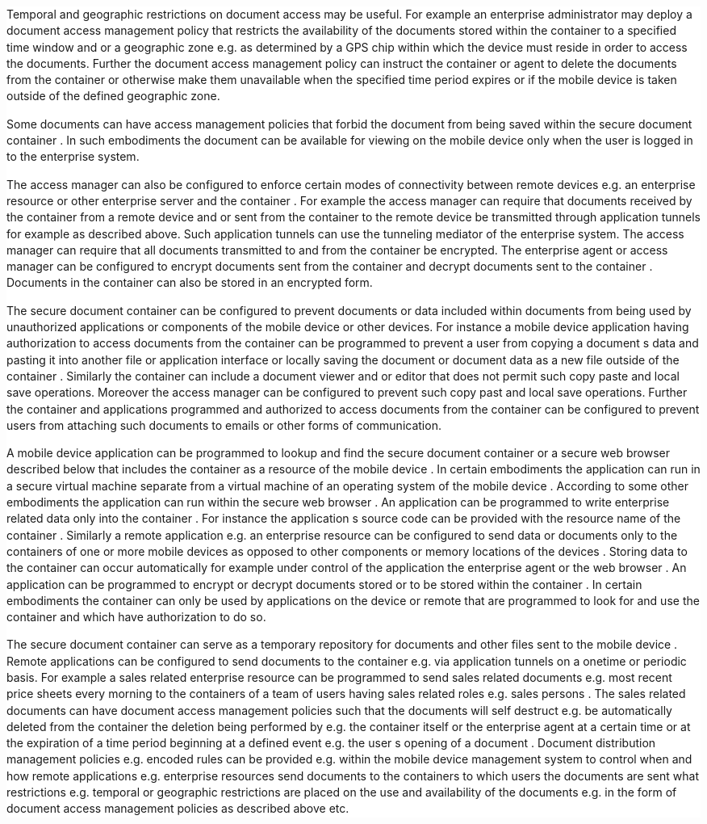 Temporal and geographic restrictions on document access may be useful. For example an enterprise administrator may deploy a document access management policy that restricts the availability of the documents stored within the container to a specified time window and or a geographic zone e.g. as determined by a GPS chip within which the device must reside in order to access the documents. Further the document access management policy can instruct the container or agent to delete the documents from the container or otherwise make them unavailable when the specified time period expires or if the mobile device is taken outside of the defined geographic zone.

Some documents can have access management policies that forbid the document from being saved within the secure document container . In such embodiments the document can be available for viewing on the mobile device only when the user is logged in to the enterprise system.

The access manager can also be configured to enforce certain modes of connectivity between remote devices e.g. an enterprise resource or other enterprise server and the container . For example the access manager can require that documents received by the container from a remote device and or sent from the container to the remote device be transmitted through application tunnels for example as described above. Such application tunnels can use the tunneling mediator of the enterprise system. The access manager can require that all documents transmitted to and from the container be encrypted. The enterprise agent or access manager can be configured to encrypt documents sent from the container and decrypt documents sent to the container . Documents in the container can also be stored in an encrypted form.

The secure document container can be configured to prevent documents or data included within documents from being used by unauthorized applications or components of the mobile device or other devices. For instance a mobile device application having authorization to access documents from the container can be programmed to prevent a user from copying a document s data and pasting it into another file or application interface or locally saving the document or document data as a new file outside of the container . Similarly the container can include a document viewer and or editor that does not permit such copy paste and local save operations. Moreover the access manager can be configured to prevent such copy past and local save operations. Further the container and applications programmed and authorized to access documents from the container can be configured to prevent users from attaching such documents to emails or other forms of communication.

A mobile device application can be programmed to lookup and find the secure document container or a secure web browser described below that includes the container as a resource of the mobile device . In certain embodiments the application can run in a secure virtual machine separate from a virtual machine of an operating system of the mobile device . According to some other embodiments the application can run within the secure web browser . An application can be programmed to write enterprise related data only into the container . For instance the application s source code can be provided with the resource name of the container . Similarly a remote application e.g. an enterprise resource can be configured to send data or documents only to the containers of one or more mobile devices as opposed to other components or memory locations of the devices . Storing data to the container can occur automatically for example under control of the application the enterprise agent or the web browser . An application can be programmed to encrypt or decrypt documents stored or to be stored within the container . In certain embodiments the container can only be used by applications on the device or remote that are programmed to look for and use the container and which have authorization to do so.

The secure document container can serve as a temporary repository for documents and other files sent to the mobile device . Remote applications can be configured to send documents to the container e.g. via application tunnels on a onetime or periodic basis. For example a sales related enterprise resource can be programmed to send sales related documents e.g. most recent price sheets every morning to the containers of a team of users having sales related roles e.g. sales persons . The sales related documents can have document access management policies such that the documents will self destruct e.g. be automatically deleted from the container the deletion being performed by e.g. the container itself or the enterprise agent at a certain time or at the expiration of a time period beginning at a defined event e.g. the user s opening of a document . Document distribution management policies e.g. encoded rules can be provided e.g. within the mobile device management system to control when and how remote applications e.g. enterprise resources send documents to the containers to which users the documents are sent what restrictions e.g. temporal or geographic restrictions are placed on the use and availability of the documents e.g. in the form of document access management policies as described above etc.
